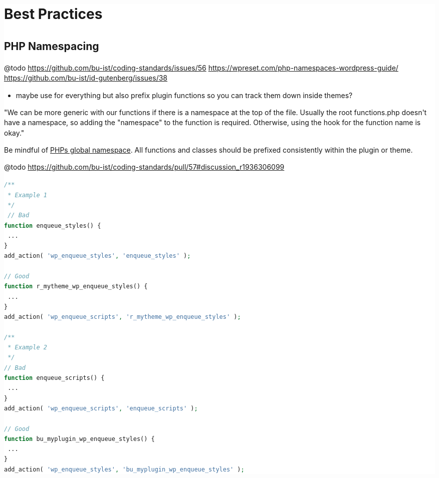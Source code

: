 # Best Practices

## PHP Namespacing

@todo
<https://github.com/bu-ist/coding-standards/issues/56>
<https://wpreset.com/php-namespaces-wordpress-guide/>
<https://github.com/bu-ist/id-gutenberg/issues/38>

- maybe use for everything but also prefix plugin functions so you can track them down inside themes?

"We can be more generic with our functions if there is a namespace at the top of the file. Usually the root functions.php doesn't have a namespace, so adding the "namespace" to the function is required. Otherwise, using the hook for the function name is okay."

Be mindful of [PHPs global namespace](http://php.net/manual/en/language.namespaces.global.php). All functions and classes should be prefixed consistently within the plugin or theme.

@todo https://github.com/bu-ist/coding-standards/pull/57#discussion_r1936306099

```php
/**
 * Example 1
 */
 // Bad
function enqueue_styles() {
 ...
}
add_action( 'wp_enqueue_styles', 'enqueue_styles' );

// Good
function r_mytheme_wp_enqueue_styles() {
 ...
}
add_action( 'wp_enqueue_scripts', 'r_mytheme_wp_enqueue_styles' );

/**
 * Example 2
 */
// Bad
function enqueue_scripts() {
 ...
}
add_action( 'wp_enqueue_scripts', 'enqueue_scripts' );

// Good
function bu_myplugin_wp_enqueue_styles() {
 ...
}
add_action( 'wp_enqueue_styles', 'bu_myplugin_wp_enqueue_styles' );
```
